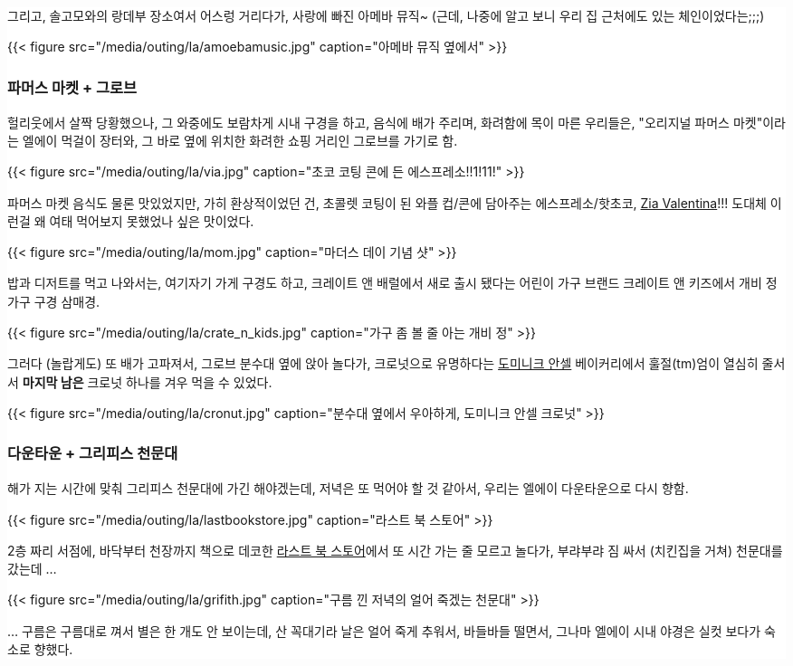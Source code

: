 그리고, 솔고모와의 랑데부 장소여서 어스렁 거리다가, 사랑에 빠진 아메바 뮤직~
(근데, 나중에 알고 보니 우리 집 근처에도 있는 체인이었다는;;;)

{{< figure src="/media/outing/la/amoebamusic.jpg"
  caption="아메바 뮤직 옆에서" >}}

### 파머스 마켓 + 그로브

헐리웃에서 살짝 당황했으나, 그 와중에도 보람차게 시내 구경을 하고, 음식에
배가 주리며, 화려함에 목이 마른 우리들은, "오리지널 파머스 마켓"이라는
엘에이 먹걸이 장터와, 그 바로 옆에 위치한 화려한 쇼핑 거리인 그로브를 가기로
함.

{{< figure src="/media/outing/la/via.jpg"
  caption="초코 코팅 콘에 든 에스프레소!!1!11!" >}}

파머스 마켓 음식도 물론 맛있었지만, 가히 환상적이었던 건, 초콜렛 코팅이
된 와플 컵/콘에 담아주는 에스프레소/핫초코, [Zia
Valentina](https://www.waffleshot.com/)!!! 도대체 이런걸 왜 여태 먹어보지
못했었나 싶은 맛이었다.

{{< figure src="/media/outing/la/mom.jpg"
  caption="마더스 데이 기념 샷" >}}

밥과 디저트를 먹고 나와서는, 여기자기 가게 구경도 하고, 크레이트 앤 배럴에서
새로 출시 됐다는 어린이 가구 브랜드 크레이트 앤 키즈에서 개비 정 가구 구경
삼매경.

{{< figure src="/media/outing/la/crate_n_kids.jpg"
  caption="가구 좀 볼 줄 아는 개비 정" >}}

그러다 (놀랍게도) 또 배가 고파져서, 그로브 분수대 옆에 앉아 놀다가,
크로넛으로 유명하다는 [도미니크 안셀](https://dominiqueansel.com/)
베이커리에서 훌절(tm)엄이 열심히 줄서서 **마지막 남은** 크로넛 하나를 겨우
먹을 수 있었다.

{{< figure src="/media/outing/la/cronut.jpg"
  caption="분수대 옆에서 우아하게, 도미니크 안셀 크로넛" >}}

### 다운타운 + 그리피스 천문대

해가 지는 시간에 맞춰 그리피스 천문대에 가긴 해야겠는데, 저녁은 또 먹어야
할 것 같아서, 우리는 엘에이 다운타운으로 다시 향함.

{{< figure src="/media/outing/la/lastbookstore.jpg"
  caption="라스트 북 스토어" >}}

2층 짜리 서점에, 바닥부터 천장까지 책으로 데코한 [라스트
북 스토어](http://lastbookstorela.com/)에서 또 시간 가는 줄 모르고 놀다가,
부랴부랴 짐 싸서 (치킨집을 거쳐) 천문대를 갔는데 …

{{< figure src="/media/outing/la/grifith.jpg"
  caption="구름 낀 저녁의 얼어 죽겠는 천문대" >}}

… 구름은 구름대로 껴서 별은 한 개도 안 보이는데, 산 꼭대기라 날은 얼어 죽게
추워서, 바들바들 떨면서, 그나마 엘에이 시내 야경은 실컷 보다가 숙소로 향했다.
